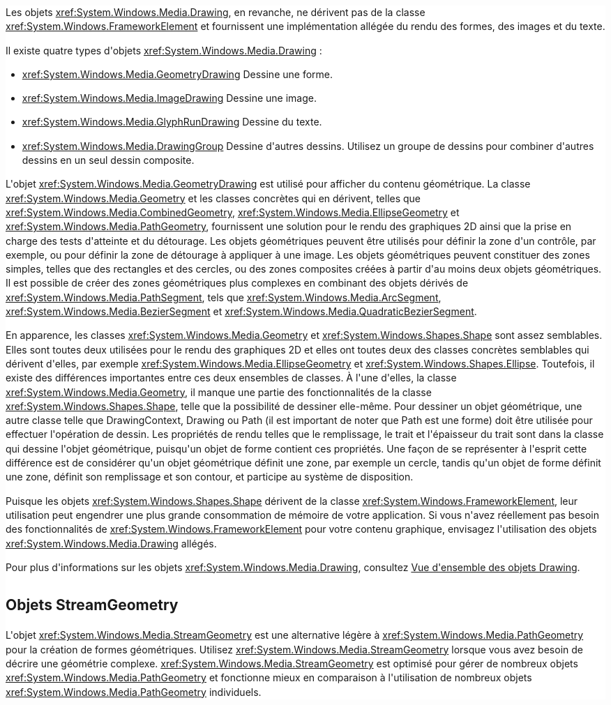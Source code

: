  Les objets <xref:System.Windows.Media.Drawing>, en revanche, ne dérivent pas de la classe <xref:System.Windows.FrameworkElement> et fournissent une implémentation allégée du rendu des formes, des images et du texte.  
  
 Il existe quatre types d'objets <xref:System.Windows.Media.Drawing> :  
  
-   <xref:System.Windows.Media.GeometryDrawing> Dessine une forme.  
  
-   <xref:System.Windows.Media.ImageDrawing> Dessine une image.  
  
-   <xref:System.Windows.Media.GlyphRunDrawing> Dessine du texte.  
  
-   <xref:System.Windows.Media.DrawingGroup> Dessine d'autres dessins.  Utilisez un groupe de dessins pour combiner d'autres dessins en un seul dessin composite.  
  
 L'objet <xref:System.Windows.Media.GeometryDrawing> est utilisé pour afficher du contenu géométrique.  La classe <xref:System.Windows.Media.Geometry> et les classes concrètes qui en dérivent, telles que <xref:System.Windows.Media.CombinedGeometry>, <xref:System.Windows.Media.EllipseGeometry> et <xref:System.Windows.Media.PathGeometry>, fournissent une solution pour le rendu des graphiques 2D ainsi que la prise en charge des tests d'atteinte et du détourage.  Les objets géométriques peuvent être utilisés pour définir la zone d'un contrôle, par exemple, ou pour définir la zone de détourage à appliquer à une image.  Les objets géométriques peuvent constituer des zones simples, telles que des rectangles et des cercles, ou des zones composites créées à partir d'au moins deux objets géométriques.  Il est possible de créer des zones géométriques plus complexes en combinant des objets dérivés de <xref:System.Windows.Media.PathSegment>, tels que <xref:System.Windows.Media.ArcSegment>, <xref:System.Windows.Media.BezierSegment> et <xref:System.Windows.Media.QuadraticBezierSegment>.  
  
 En apparence, les classes <xref:System.Windows.Media.Geometry> et <xref:System.Windows.Shapes.Shape> sont assez semblables.  Elles sont toutes deux utilisées pour le rendu des graphiques 2D et elles ont toutes deux des classes concrètes semblables qui dérivent d'elles, par exemple <xref:System.Windows.Media.EllipseGeometry> et <xref:System.Windows.Shapes.Ellipse>.  Toutefois, il existe des différences importantes entre ces deux ensembles de classes.  À l'une d'elles, la classe <xref:System.Windows.Media.Geometry>, il manque une partie des fonctionnalités de la classe <xref:System.Windows.Shapes.Shape>, telle que la possibilité de dessiner elle\-même.  Pour dessiner un objet géométrique, une autre classe telle que DrawingContext, Drawing ou Path \(il est important de noter que Path est une forme\) doit être utilisée pour effectuer l'opération de dessin.  Les propriétés de rendu telles que le remplissage, le trait et l'épaisseur du trait sont dans la classe qui dessine l'objet géométrique, puisqu'un objet de forme contient ces propriétés.  Une façon de se représenter à l'esprit cette différence est de considérer qu'un objet géométrique définit une zone, par exemple un cercle, tandis qu'un objet de forme définit une zone, définit son remplissage et son contour, et participe au système de disposition.  
  
 Puisque les objets <xref:System.Windows.Shapes.Shape> dérivent de la classe <xref:System.Windows.FrameworkElement>, leur utilisation peut engendrer une plus grande consommation de mémoire de votre application.  Si vous n'avez réellement pas besoin des fonctionnalités de <xref:System.Windows.FrameworkElement> pour votre contenu graphique, envisagez l'utilisation des objets <xref:System.Windows.Media.Drawing> allégés.  
  
 Pour plus d'informations sur les objets <xref:System.Windows.Media.Drawing>, consultez [Vue d'ensemble des objets Drawing](../../../../docs/framework/wpf/graphics-multimedia/drawing-objects-overview.md).  
  
<a name="StreamGeometry_Objects"></a>   
## Objets StreamGeometry  
 L'objet <xref:System.Windows.Media.StreamGeometry> est une alternative légère à <xref:System.Windows.Media.PathGeometry> pour la création de formes géométriques.  Utilisez <xref:System.Windows.Media.StreamGeometry> lorsque vous avez besoin de décrire une géométrie complexe.  <xref:System.Windows.Media.StreamGeometry> est optimisé pour gérer de nombreux objets <xref:System.Windows.Media.PathGeometry> et fonctionne mieux en comparaison à l'utilisation de nombreux objets <xref:System.Windows.Media.PathGeometry> individuels.  
  